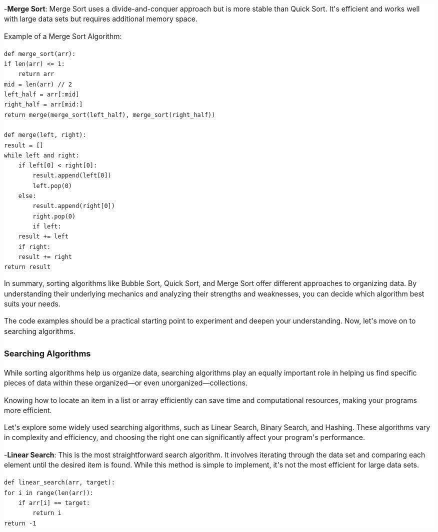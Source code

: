 
-**Merge Sort**: Merge Sort uses a divide-and-conquer approach but is more stable than Quick Sort. It's efficient and works well with large data sets but requires additional memory space.

Example of a Merge Sort Algorithm:

    def merge_sort(arr):
    if len(arr) <= 1:
        return arr
    mid = len(arr) // 2
    left_half = arr[:mid]
    right_half = arr[mid:]
    return merge(merge_sort(left_half), merge_sort(right_half))
    
    def merge(left, right):
    result = []
    while left and right:
        if left[0] < right[0]:
            result.append(left[0])
            left.pop(0)
        else:
            result.append(right[0])
            right.pop(0)
            if left:
        result += left
        if right:
        result += right
    return result
    
In summary, sorting algorithms like Bubble Sort, Quick Sort, and Merge Sort offer different approaches to organizing data. 
By understanding their underlying mechanics and analyzing their strengths and weaknesses, you can decide which algorithm best suits your needs. 

The code examples should be a practical starting point to experiment and deepen your understanding. Now, let's move on to searching algorithms.

### Searching Algorithms

While sorting algorithms help us organize data, searching algorithms play an equally important role in helping us find specific pieces of data within these organized—or even unorganized—collections.

  

Knowing how to locate an item in a list or array efficiently can save time and computational resources, making your programs more efficient.

Let's explore some widely used searching algorithms, such as Linear Search, Binary Search, and Hashing. These algorithms vary in complexity and efficiency, and choosing the right one can significantly affect your program's performance.

  

-**Linear Search**: This is the most straightforward search algorithm. It involves iterating through the data set and comparing each element until the desired item is found. While this method is simple to implement, it's not the most efficient for large data sets.

    def linear_search(arr, target):
    for i in range(len(arr)):
        if arr[i] == target:
            return i
    return -1
